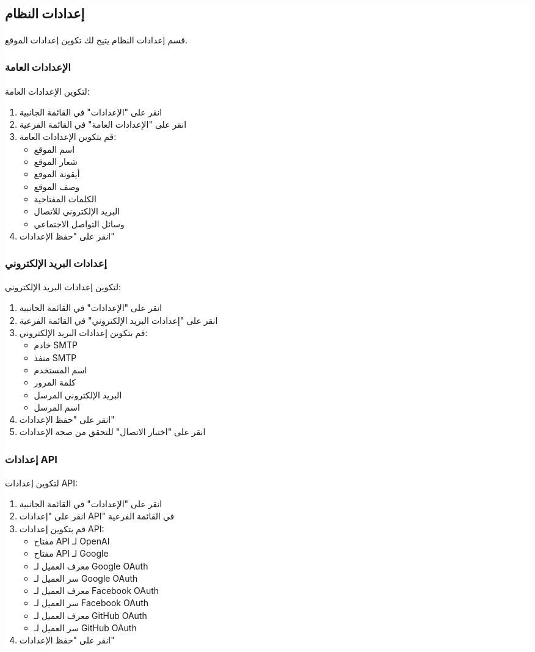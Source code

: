 ## إعدادات النظام

قسم إعدادات النظام يتيح لك تكوين إعدادات الموقع.

### الإعدادات العامة

لتكوين الإعدادات العامة:

1. انقر على "الإعدادات" في القائمة الجانبية
2. انقر على "الإعدادات العامة" في القائمة الفرعية
3. قم بتكوين الإعدادات العامة:
   - اسم الموقع
   - شعار الموقع
   - أيقونة الموقع
   - وصف الموقع
   - الكلمات المفتاحية
   - البريد الإلكتروني للاتصال
   - وسائل التواصل الاجتماعي
4. انقر على "حفظ الإعدادات"

### إعدادات البريد الإلكتروني

لتكوين إعدادات البريد الإلكتروني:

1. انقر على "الإعدادات" في القائمة الجانبية
2. انقر على "إعدادات البريد الإلكتروني" في القائمة الفرعية
3. قم بتكوين إعدادات البريد الإلكتروني:
   - خادم SMTP
   - منفذ SMTP
   - اسم المستخدم
   - كلمة المرور
   - البريد الإلكتروني المرسل
   - اسم المرسل
4. انقر على "حفظ الإعدادات"
5. انقر على "اختبار الاتصال" للتحقق من صحة الإعدادات

### إعدادات API

لتكوين إعدادات API:

1. انقر على "الإعدادات" في القائمة الجانبية
2. انقر على "إعدادات API" في القائمة الفرعية
3. قم بتكوين إعدادات API:
   - مفتاح API لـ OpenAI
   - مفتاح API لـ Google
   - معرف العميل لـ Google OAuth
   - سر العميل لـ Google OAuth
   - معرف العميل لـ Facebook OAuth
   - سر العميل لـ Facebook OAuth
   - معرف العميل لـ GitHub OAuth
   - سر العميل لـ GitHub OAuth
4. انقر على "حفظ الإعدادات"
